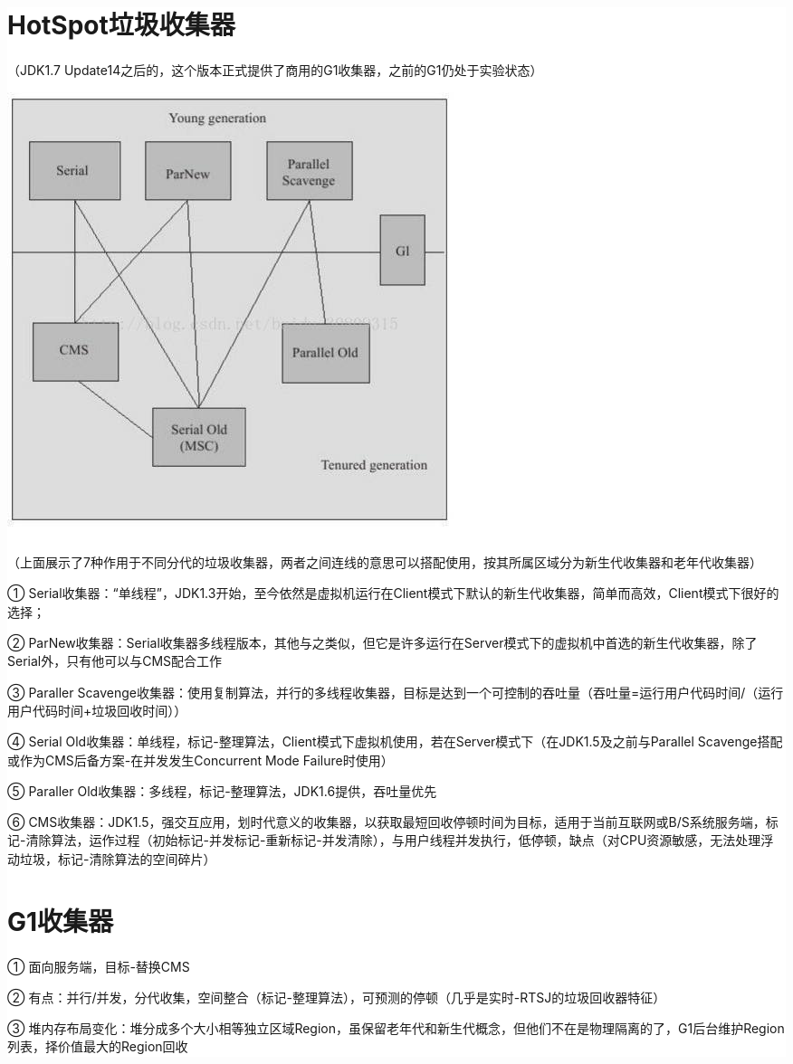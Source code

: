
# HotSpot垃圾收集器
（JDK1.7 Update14之后的，这个版本正式提供了商用的G1收集器，之前的G1仍处于实验状态）

![](../../../../images/jvm301.jpg)

（上面展示了7种作用于不同分代的垃圾收集器，两者之间连线的意思可以搭配使用，按其所属区域分为新生代收集器和老年代收集器）

① Serial收集器：“单线程”，JDK1.3开始，至今依然是虚拟机运行在Client模式下默认的新生代收集器，简单而高效，Client模式下很好的选择；

② ParNew收集器：Serial收集器多线程版本，其他与之类似，但它是许多运行在Server模式下的虚拟机中首选的新生代收集器，除了Serial外，只有他可以与CMS配合工作

③ Paraller Scavenge收集器：使用复制算法，并行的多线程收集器，目标是达到一个可控制的吞吐量（吞吐量=运行用户代码时间/（运行用户代码时间+垃圾回收时间））

④ Serial Old收集器：单线程，标记-整理算法，Client模式下虚拟机使用，若在Server模式下（在JDK1.5及之前与Parallel Scavenge搭配或作为CMS后备方案-在并发发生Concurrent Mode Failure时使用）

⑤ Paraller Old收集器：多线程，标记-整理算法，JDK1.6提供，吞吐量优先

⑥ CMS收集器：JDK1.5，强交互应用，划时代意义的收集器，以获取最短回收停顿时间为目标，适用于当前互联网或B/S系统服务端，标记-清除算法，运作过程（初始标记-并发标记-重新标记-并发清除），与用户线程并发执行，低停顿，缺点（对CPU资源敏感，无法处理浮动垃圾，标记-清除算法的空间碎片）

# G1收集器

① 面向服务端，目标-替换CMS

② 有点：并行/并发，分代收集，空间整合（标记-整理算法），可预测的停顿（几乎是实时-RTSJ的垃圾回收器特征）

③ 堆内存布局变化：堆分成多个大小相等独立区域Region，虽保留老年代和新生代概念，但他们不在是物理隔离的了，G1后台维护Region列表，择价值最大的Region回收
